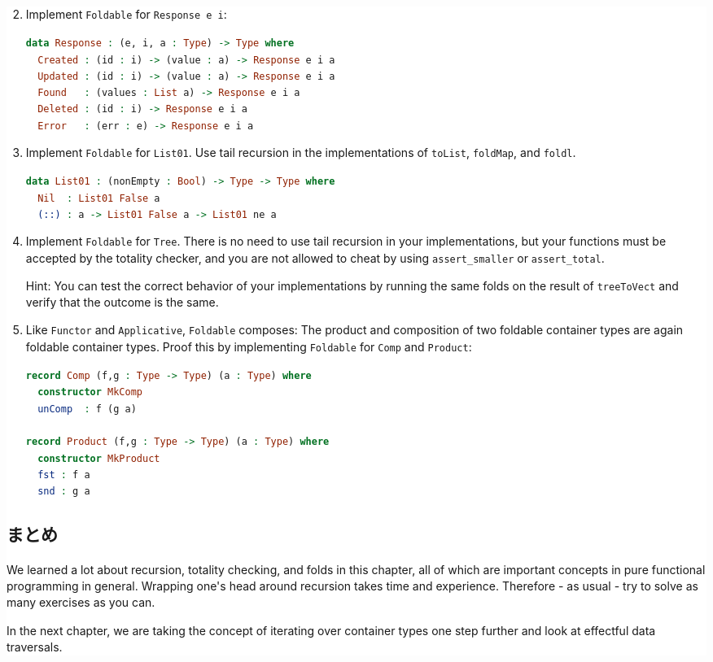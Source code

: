 2. Implement `Foldable` for `Response e i`:

   ```idris
   data Response : (e, i, a : Type) -> Type where
     Created : (id : i) -> (value : a) -> Response e i a
     Updated : (id : i) -> (value : a) -> Response e i a
     Found   : (values : List a) -> Response e i a
     Deleted : (id : i) -> Response e i a
     Error   : (err : e) -> Response e i a
   ```

3. Implement `Foldable` for `List01`. Use tail recursion in the
   implementations of `toList`, `foldMap`, and `foldl`.

   ```idris
   data List01 : (nonEmpty : Bool) -> Type -> Type where
     Nil  : List01 False a
     (::) : a -> List01 False a -> List01 ne a
   ```

4. Implement `Foldable` for `Tree`. There is no need to use tail recursion
   in your implementations, but your functions must be accepted by the
   totality checker, and you are not allowed to cheat by using
   `assert_smaller` or `assert_total`.

   Hint: You can test the correct behavior of your implementations
   by running the same folds on the result of `treeToVect` and
   verify that the outcome is the same.

5. Like `Functor` and `Applicative`, `Foldable` composes: The product and
   composition of two foldable container types are again foldable container
   types. Proof this by implementing `Foldable` for `Comp` and `Product`:

   ```idris
   record Comp (f,g : Type -> Type) (a : Type) where
     constructor MkComp
     unComp  : f (g a)

   record Product (f,g : Type -> Type) (a : Type) where
     constructor MkProduct
     fst : f a
     snd : g a
   ```

## まとめ

We learned a lot about recursion, totality checking, and folds in this
chapter, all of which are important concepts in pure functional programming
in general. Wrapping one's head around recursion takes time and
experience. Therefore - as usual - try to solve as many exercises as you
can.

In the next chapter, we are taking the concept of iterating over container
types one step further and look at effectful data traversals.


